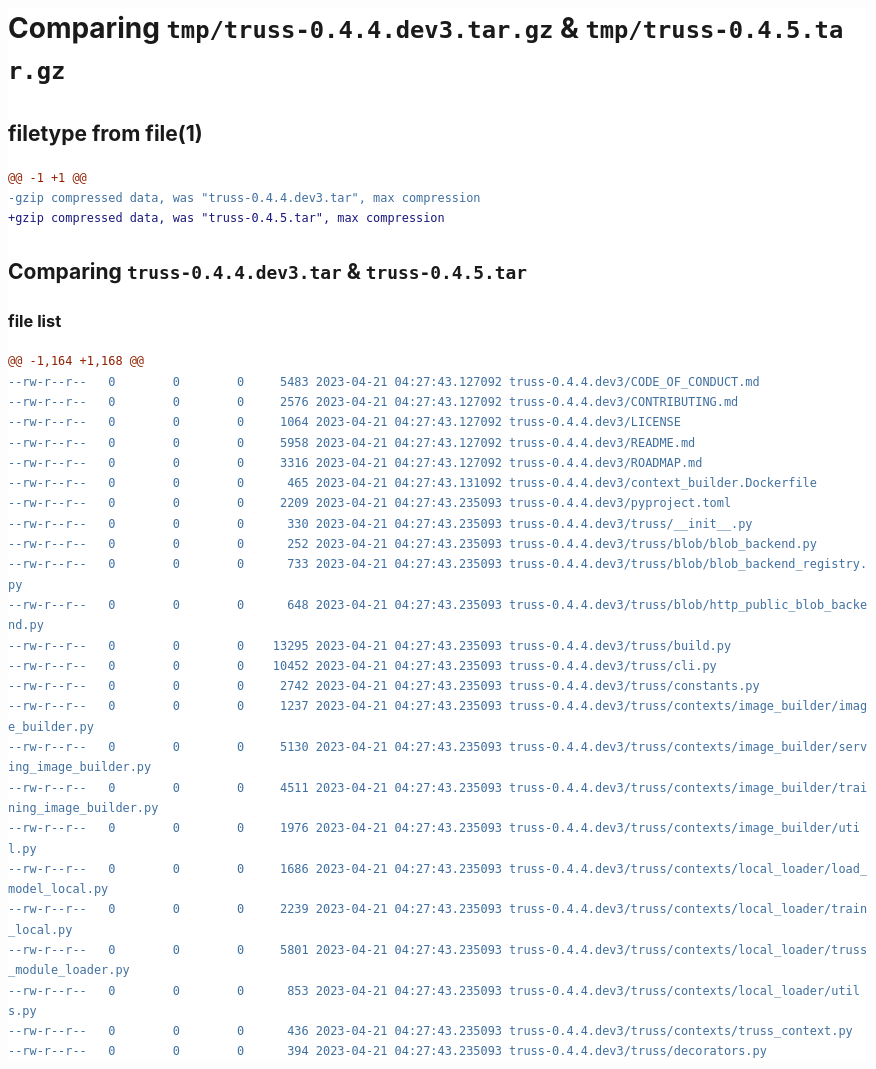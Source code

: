 # Comparing `tmp/truss-0.4.4.dev3.tar.gz` & `tmp/truss-0.4.5.tar.gz`

## filetype from file(1)

```diff
@@ -1 +1 @@
-gzip compressed data, was "truss-0.4.4.dev3.tar", max compression
+gzip compressed data, was "truss-0.4.5.tar", max compression
```

## Comparing `truss-0.4.4.dev3.tar` & `truss-0.4.5.tar`

### file list

```diff
@@ -1,164 +1,168 @@
--rw-r--r--   0        0        0     5483 2023-04-21 04:27:43.127092 truss-0.4.4.dev3/CODE_OF_CONDUCT.md
--rw-r--r--   0        0        0     2576 2023-04-21 04:27:43.127092 truss-0.4.4.dev3/CONTRIBUTING.md
--rw-r--r--   0        0        0     1064 2023-04-21 04:27:43.127092 truss-0.4.4.dev3/LICENSE
--rw-r--r--   0        0        0     5958 2023-04-21 04:27:43.127092 truss-0.4.4.dev3/README.md
--rw-r--r--   0        0        0     3316 2023-04-21 04:27:43.127092 truss-0.4.4.dev3/ROADMAP.md
--rw-r--r--   0        0        0      465 2023-04-21 04:27:43.131092 truss-0.4.4.dev3/context_builder.Dockerfile
--rw-r--r--   0        0        0     2209 2023-04-21 04:27:43.235093 truss-0.4.4.dev3/pyproject.toml
--rw-r--r--   0        0        0      330 2023-04-21 04:27:43.235093 truss-0.4.4.dev3/truss/__init__.py
--rw-r--r--   0        0        0      252 2023-04-21 04:27:43.235093 truss-0.4.4.dev3/truss/blob/blob_backend.py
--rw-r--r--   0        0        0      733 2023-04-21 04:27:43.235093 truss-0.4.4.dev3/truss/blob/blob_backend_registry.py
--rw-r--r--   0        0        0      648 2023-04-21 04:27:43.235093 truss-0.4.4.dev3/truss/blob/http_public_blob_backend.py
--rw-r--r--   0        0        0    13295 2023-04-21 04:27:43.235093 truss-0.4.4.dev3/truss/build.py
--rw-r--r--   0        0        0    10452 2023-04-21 04:27:43.235093 truss-0.4.4.dev3/truss/cli.py
--rw-r--r--   0        0        0     2742 2023-04-21 04:27:43.235093 truss-0.4.4.dev3/truss/constants.py
--rw-r--r--   0        0        0     1237 2023-04-21 04:27:43.235093 truss-0.4.4.dev3/truss/contexts/image_builder/image_builder.py
--rw-r--r--   0        0        0     5130 2023-04-21 04:27:43.235093 truss-0.4.4.dev3/truss/contexts/image_builder/serving_image_builder.py
--rw-r--r--   0        0        0     4511 2023-04-21 04:27:43.235093 truss-0.4.4.dev3/truss/contexts/image_builder/training_image_builder.py
--rw-r--r--   0        0        0     1976 2023-04-21 04:27:43.235093 truss-0.4.4.dev3/truss/contexts/image_builder/util.py
--rw-r--r--   0        0        0     1686 2023-04-21 04:27:43.235093 truss-0.4.4.dev3/truss/contexts/local_loader/load_model_local.py
--rw-r--r--   0        0        0     2239 2023-04-21 04:27:43.235093 truss-0.4.4.dev3/truss/contexts/local_loader/train_local.py
--rw-r--r--   0        0        0     5801 2023-04-21 04:27:43.235093 truss-0.4.4.dev3/truss/contexts/local_loader/truss_module_loader.py
--rw-r--r--   0        0        0      853 2023-04-21 04:27:43.235093 truss-0.4.4.dev3/truss/contexts/local_loader/utils.py
--rw-r--r--   0        0        0      436 2023-04-21 04:27:43.235093 truss-0.4.4.dev3/truss/contexts/truss_context.py
--rw-r--r--   0        0        0      394 2023-04-21 04:27:43.235093 truss-0.4.4.dev3/truss/decorators.py
```